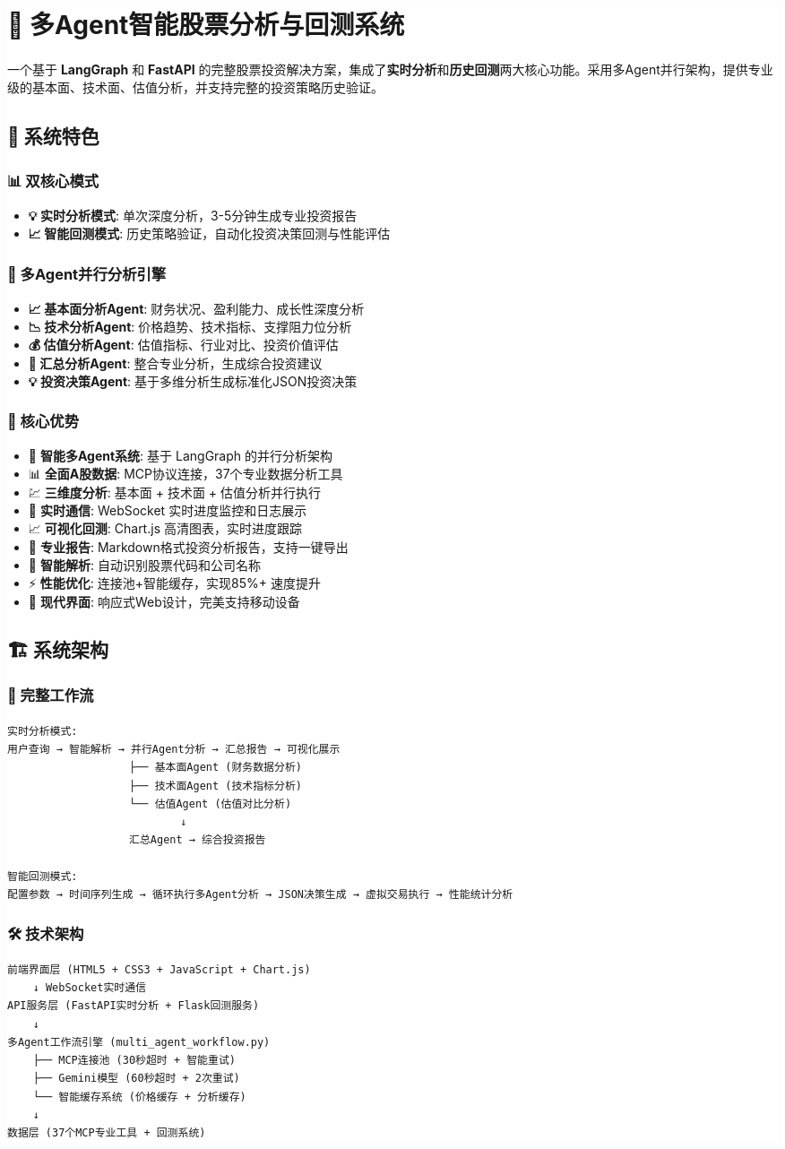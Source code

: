 # 🤖 多Agent智能股票分析与回测系统

一个基于 **LangGraph** 和 **FastAPI** 的完整股票投资解决方案，集成了**实时分析**和**历史回测**两大核心功能。采用多Agent并行架构，提供专业级的基本面、技术面、估值分析，并支持完整的投资策略历史验证。

## 🌟 系统特色

### 📊 双核心模式
- **💡 实时分析模式**: 单次深度分析，3-5分钟生成专业投资报告
- **📈 智能回测模式**: 历史策略验证，自动化投资决策回测与性能评估

### 🤖 多Agent并行分析引擎  
- **📈 基本面分析Agent**: 财务状况、盈利能力、成长性深度分析
- **📉 技术分析Agent**: 价格趋势、技术指标、支撑阻力位分析  
- **💰 估值分析Agent**: 估值指标、行业对比、投资价值评估
- **📝 汇总分析Agent**: 整合专业分析，生成综合投资建议
- **💡 投资决策Agent**: 基于多维分析生成标准化JSON投资决策

### 🚀 核心优势
- 🤖 **智能多Agent系统**: 基于 LangGraph 的并行分析架构
- 📊 **全面A股数据**: MCP协议连接，37个专业数据分析工具  
- 💹 **三维度分析**: 基本面 + 技术面 + 估值分析并行执行
- 🔄 **实时通信**: WebSocket 实时进度监控和日志展示
- 📈 **可视化回测**: Chart.js 高清图表，实时进度跟踪
- 📄 **专业报告**: Markdown格式投资分析报告，支持一键导出
- 🎯 **智能解析**: 自动识别股票代码和公司名称
- ⚡ **性能优化**: 连接池+智能缓存，实现85%+ 速度提升
- 📱 **现代界面**: 响应式Web设计，完美支持移动设备

## 🏗️ 系统架构

### 🔄 完整工作流
```
实时分析模式:
用户查询 → 智能解析 → 并行Agent分析 → 汇总报告 → 可视化展示
                   ├── 基本面Agent (财务数据分析)
                   ├── 技术面Agent (技术指标分析) 
                   └── 估值Agent (估值对比分析)
                           ↓
                   汇总Agent → 综合投资报告

智能回测模式:  
配置参数 → 时间序列生成 → 循环执行多Agent分析 → JSON决策生成 → 虚拟交易执行 → 性能统计分析
```

### 🛠️ 技术架构
```
前端界面层 (HTML5 + CSS3 + JavaScript + Chart.js)
    ↓ WebSocket实时通信
API服务层 (FastAPI实时分析 + Flask回测服务)  
    ↓
多Agent工作流引擎 (multi_agent_workflow.py)
    ├── MCP连接池 (30秒超时 + 智能重试)
    ├── Gemini模型 (60秒超时 + 2次重试)
    └── 智能缓存系统 (价格缓存 + 分析缓存)
    ↓
数据层 (37个MCP专业工具 + 回测系统)
```
